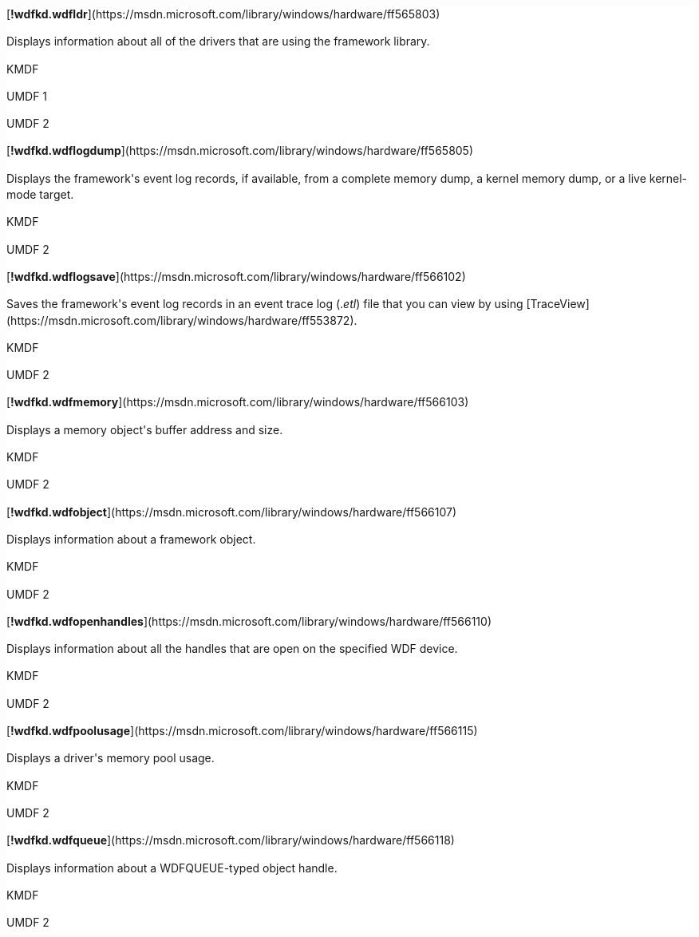 <tr class="odd">
<td align="left"><p>[<strong>!wdfkd.wdfldr</strong>](https://msdn.microsoft.com/library/windows/hardware/ff565803)</p></td>
<td align="left"><p>Displays information about all of the drivers that are using the framework library.</p></td>
<td align="left"><p>KMDF</p>
<p>UMDF 1</p>
<p>UMDF 2</p></td>
</tr>
<tr class="even">
<td align="left"><p>[<strong>!wdfkd.wdflogdump</strong>](https://msdn.microsoft.com/library/windows/hardware/ff565805)</p></td>
<td align="left"><p>Displays the framework's event log records, if available, from a complete memory dump, a kernel memory dump, or a live kernel-mode target.</p></td>
<td align="left"><p>KMDF</p>
<p>UMDF 2</p></td>
</tr>
<tr class="odd">
<td align="left"><p>[<strong>!wdfkd.wdflogsave</strong>](https://msdn.microsoft.com/library/windows/hardware/ff566102)</p></td>
<td align="left"><p>Saves the framework's event log records in an event trace log (.<em>etl</em>) file that you can view by using [TraceView](https://msdn.microsoft.com/library/windows/hardware/ff553872).</p></td>
<td align="left"><p>KMDF</p>
<p>UMDF 2</p></td>
</tr>
<tr class="even">
<td align="left"><p>[<strong>!wdfkd.wdfmemory</strong>](https://msdn.microsoft.com/library/windows/hardware/ff566103)</p></td>
<td align="left"><p>Displays a memory object's buffer address and size.</p></td>
<td align="left"><p>KMDF</p>
<p>UMDF 2</p></td>
</tr>
<tr class="odd">
<td align="left"><p>[<strong>!wdfkd.wdfobject</strong>](https://msdn.microsoft.com/library/windows/hardware/ff566107)</p></td>
<td align="left"><p>Displays information about a framework object.</p></td>
<td align="left"><p>KMDF</p>
<p>UMDF 2</p></td>
</tr>
<tr class="even">
<td align="left"><p>[<strong>!wdfkd.wdfopenhandles</strong>](https://msdn.microsoft.com/library/windows/hardware/ff566110)</p></td>
<td align="left"><p>Displays information about all the handles that are open on the specified WDF device.</p></td>
<td align="left"><p>KMDF</p>
<p>UMDF 2</p></td>
</tr>
<tr class="odd">
<td align="left"><p>[<strong>!wdfkd.wdfpoolusage</strong>](https://msdn.microsoft.com/library/windows/hardware/ff566115)</p></td>
<td align="left"><p>Displays a driver's memory pool usage.</p></td>
<td align="left"><p>KMDF</p>
<p>UMDF 2</p></td>
</tr>
<tr class="even">
<td align="left"><p>[<strong>!wdfkd.wdfqueue</strong>](https://msdn.microsoft.com/library/windows/hardware/ff566118)</p></td>
<td align="left"><p>Displays information about a WDFQUEUE-typed object handle.</p></td>
<td align="left"><p>KMDF</p>
<p>UMDF 2</p></td>
</tr>
<tr class="odd">